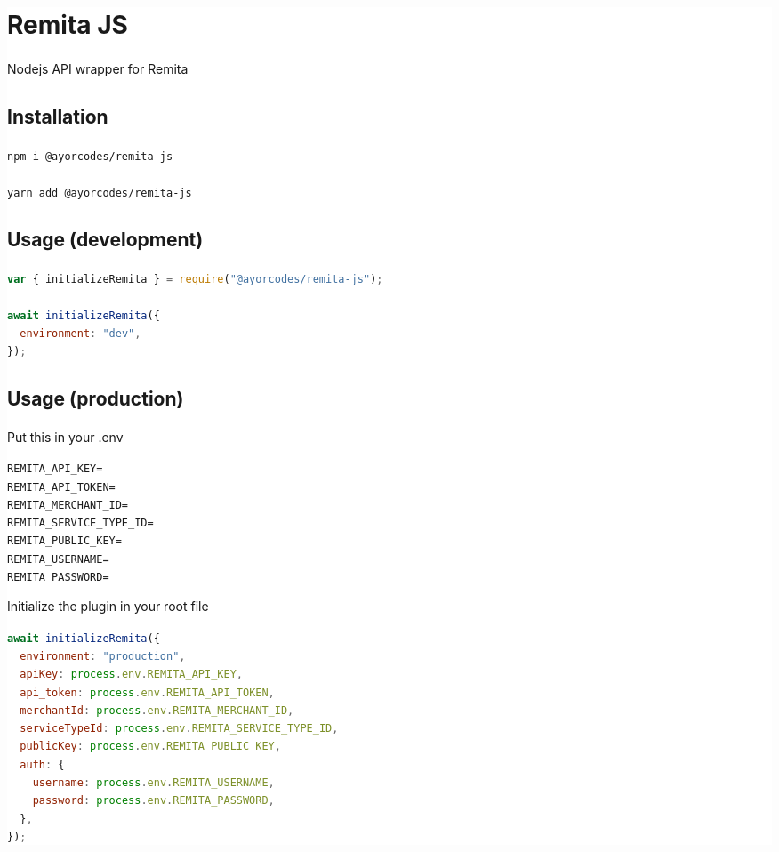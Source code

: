 # Remita JS

Nodejs API wrapper for Remita

## Installation

```
npm i @ayorcodes/remita-js

yarn add @ayorcodes/remita-js
```

## Usage (development)

```javascript
var { initializeRemita } = require("@ayorcodes/remita-js");

await initializeRemita({
  environment: "dev",
});
```

## Usage (production)

Put this in your .env

```env
REMITA_API_KEY=
REMITA_API_TOKEN=
REMITA_MERCHANT_ID=
REMITA_SERVICE_TYPE_ID=
REMITA_PUBLIC_KEY=
REMITA_USERNAME=
REMITA_PASSWORD=
```

Initialize the plugin in your root file

```javascript
await initializeRemita({
  environment: "production",
  apiKey: process.env.REMITA_API_KEY,
  api_token: process.env.REMITA_API_TOKEN,
  merchantId: process.env.REMITA_MERCHANT_ID,
  serviceTypeId: process.env.REMITA_SERVICE_TYPE_ID,
  publicKey: process.env.REMITA_PUBLIC_KEY,
  auth: {
    username: process.env.REMITA_USERNAME,
    password: process.env.REMITA_PASSWORD,
  },
});
```
